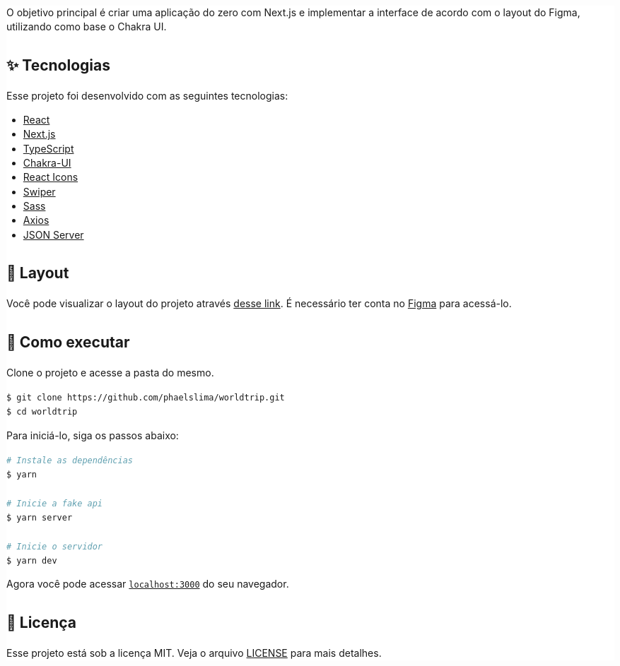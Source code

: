 O objetivo principal é criar uma aplicação do zero com Next.js e implementar a interface de acordo com o layout do Figma, utilizando como base o Chakra UI.

## ✨ Tecnologias

Esse projeto foi desenvolvido com as seguintes tecnologias:

- [React](https://reactjs.org)
- [Next.js](https://nextjs.org/)
- [TypeScript](https://www.typescriptlang.org/)
- [Chakra-UI](https://chakra-ui.com/)
- [React Icons](https://react-icons.github.io/react-icons/)
- [Swiper](https://swiperjs.com/)
- [Sass](https://sass-lang.com/)
- [Axios](https://axios-http.com/)
- [JSON Server](https://github.com/typicode/json-server)

## 🔖 Layout

Você pode visualizar o layout do projeto através [desse link](https://www.figma.com/file/8QAkMs3BddatXn2fFseyu4/Desafio-1-M%C3%B3dulo-4-ReactJS/duplicate). É necessário ter conta no [Figma](http://figma.com/) para acessá-lo.

## 🚀 Como executar



Clone o projeto e acesse a pasta do mesmo.

```bash
$ git clone https://github.com/phaelslima/worldtrip.git
$ cd worldtrip
```

Para iniciá-lo, siga os passos abaixo:

```bash
# Instale as dependências
$ yarn

# Inicie a fake api
$ yarn server

# Inicie o servidor
$ yarn dev
```

Agora você pode acessar [`localhost:3000`](http://localhost:3000) do seu navegador.

## 📄 Licença

Esse projeto está sob a licença MIT. Veja o arquivo [LICENSE](LICENSE.md) para mais detalhes.